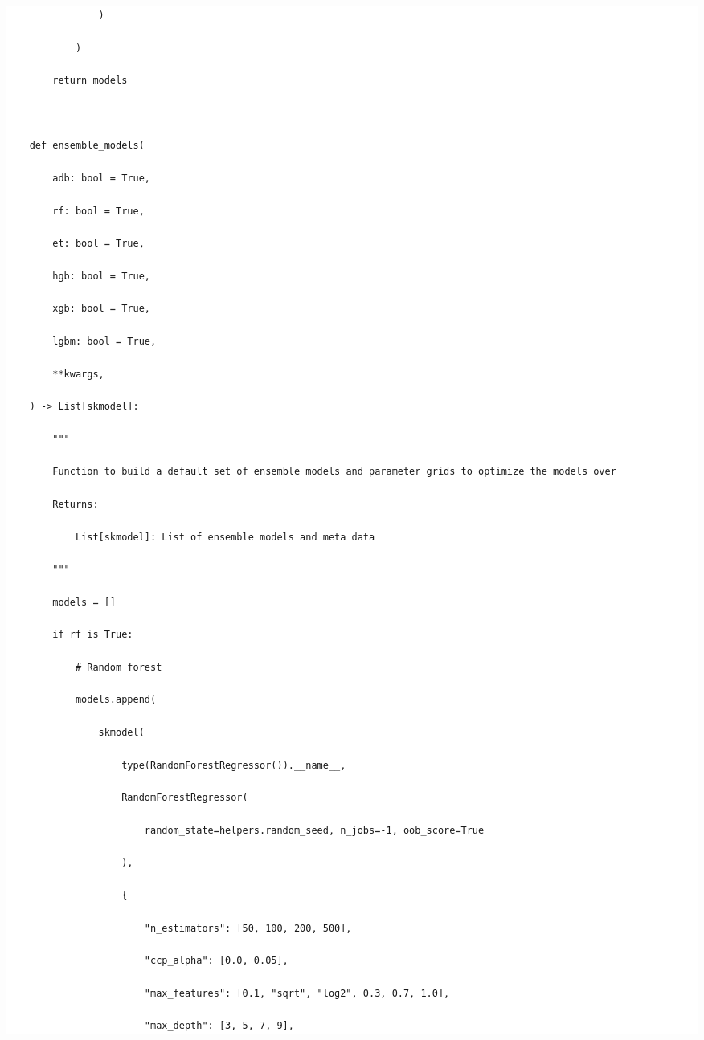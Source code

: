                     )

                )

            return models



        def ensemble_models(

            adb: bool = True,

            rf: bool = True,

            et: bool = True,

            hgb: bool = True,

            xgb: bool = True,

            lgbm: bool = True,

            **kwargs,

        ) -> List[skmodel]:

            """

            Function to build a default set of ensemble models and parameter grids to optimize the models over

            Returns:

                List[skmodel]: List of ensemble models and meta data

            """

            models = []

            if rf is True:

                # Random forest

                models.append(

                    skmodel(

                        type(RandomForestRegressor()).__name__,

                        RandomForestRegressor(

                            random_state=helpers.random_seed, n_jobs=-1, oob_score=True

                        ),

                        {

                            "n_estimators": [50, 100, 200, 500],

                            "ccp_alpha": [0.0, 0.05],

                            "max_features": [0.1, "sqrt", "log2", 0.3, 0.7, 1.0],

                            "max_depth": [3, 5, 7, 9],

